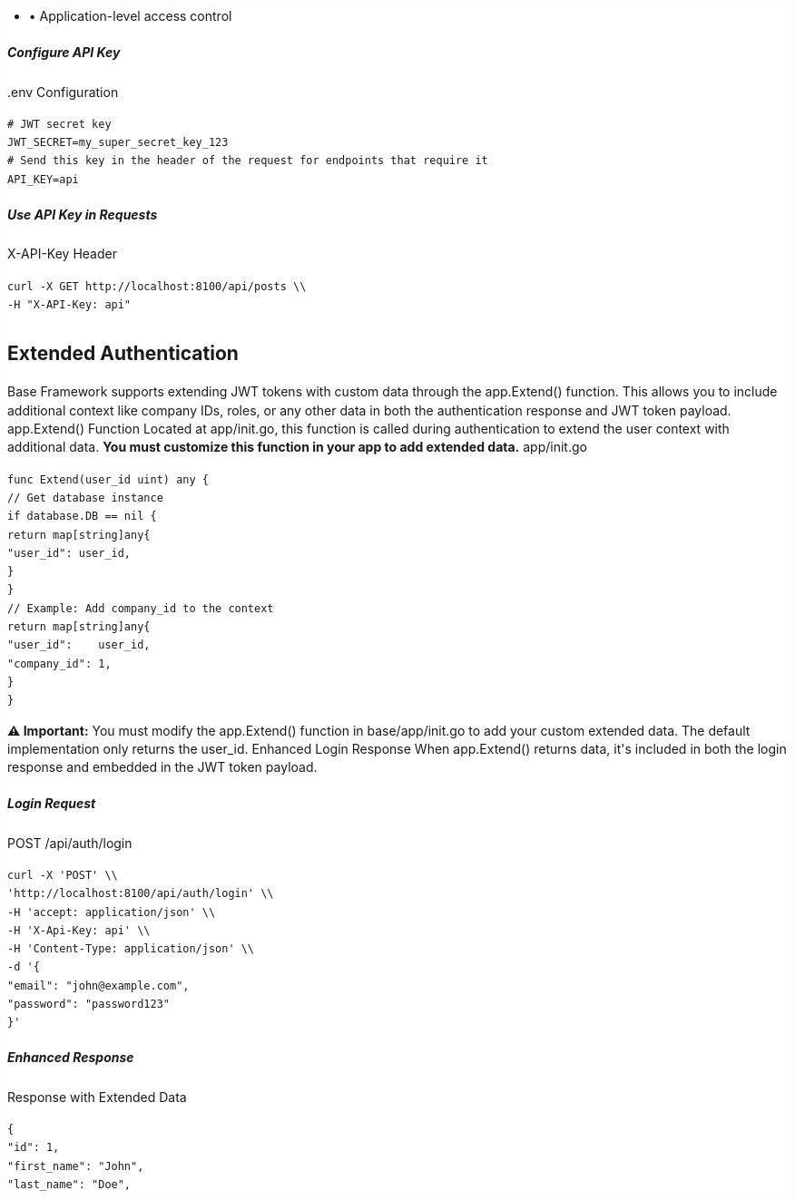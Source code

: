 - • Application-level access control
##### Configure API Key
.env Configuration
```
# JWT secret key
JWT_SECRET=my_super_secret_key_123
# Send this key in the header of the request for endpoints that require it
API_KEY=api
```
##### Use API Key in Requests
X-API-Key Header
```
curl -X GET http://localhost:8100/api/posts \\
-H "X-API-Key: api"
```
## Extended Authentication
Base Framework supports extending JWT tokens with custom data through the app.Extend() function. This allows you to include additional context like company IDs, roles, or any other data in both the authentication response and JWT token payload.
app.Extend() Function
Located at app/init.go, this function is called during authentication to extend the user context with additional data. **You must customize this function in your app to add extended data.**
app/init.go
```
func Extend(user_id uint) any {
// Get database instance
if database.DB == nil {
return map[string]any{
"user_id": user_id,
}
}
// Example: Add company_id to the context
return map[string]any{
"user_id":    user_id,
"company_id": 1,
}
}
```
**⚠️ Important:** You must modify the app.Extend() function in base/app/init.go to add your custom extended data. The default implementation only returns the user_id.
Enhanced Login Response
When app.Extend() returns data, it's included in both the login response and embedded in the JWT token payload.
##### Login Request
POST /api/auth/login
```
curl -X 'POST' \\
'http://localhost:8100/api/auth/login' \\
-H 'accept: application/json' \\
-H 'X-Api-Key: api' \\
-H 'Content-Type: application/json' \\
-d '{
"email": "john@example.com",
"password": "password123"
}'
```
##### Enhanced Response
Response with Extended Data
```
{
"id": 1,
"first_name": "John",
"last_name": "Doe",
```